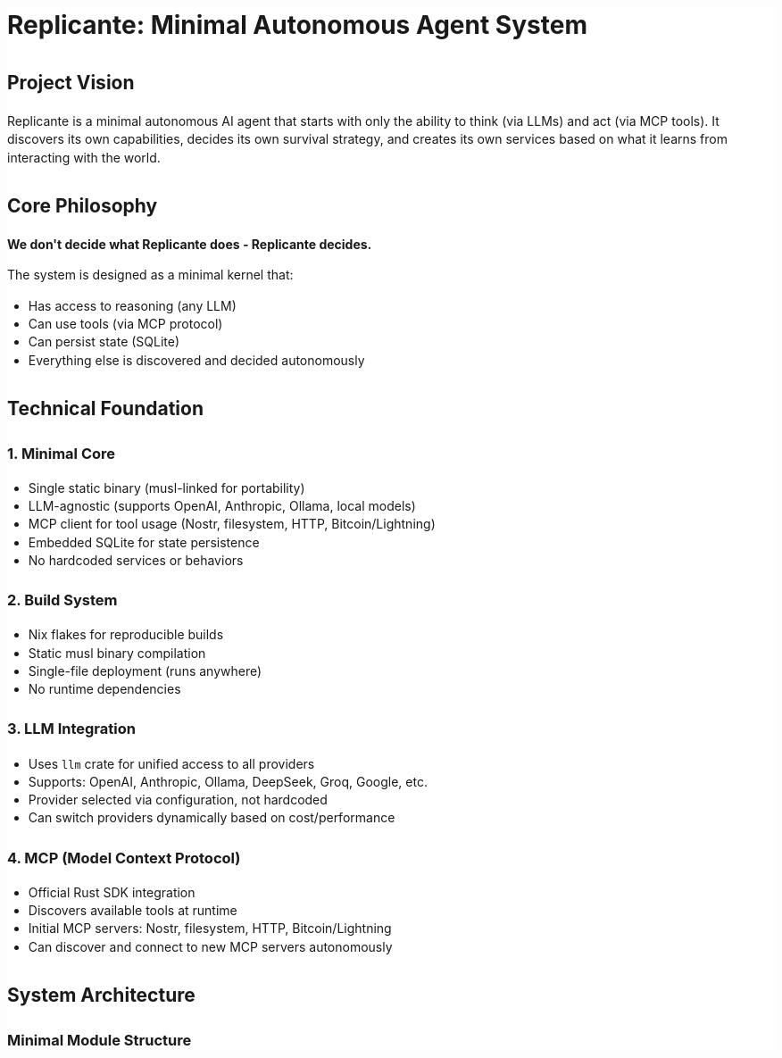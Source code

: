 # Replicante: Minimal Autonomous Agent System

## Project Vision

Replicante is a minimal autonomous AI agent that starts with only the ability to think (via LLMs) and act (via MCP tools). It discovers its own capabilities, decides its own survival strategy, and creates its own services based on what it learns from interacting with the world.

## Core Philosophy

**We don't decide what Replicante does - Replicante decides.**

The system is designed as a minimal kernel that:
- Has access to reasoning (any LLM)
- Can use tools (via MCP protocol)
- Can persist state (SQLite)
- Everything else is discovered and decided autonomously

## Technical Foundation

### 1. Minimal Core
- Single static binary (musl-linked for portability)
- LLM-agnostic (supports OpenAI, Anthropic, Ollama, local models)
- MCP client for tool usage (Nostr, filesystem, HTTP, Bitcoin/Lightning)
- Embedded SQLite for state persistence
- No hardcoded services or behaviors

### 2. Build System
- Nix flakes for reproducible builds
- Static musl binary compilation
- Single-file deployment (runs anywhere)
- No runtime dependencies

### 3. LLM Integration
- Uses `llm` crate for unified access to all providers
- Supports: OpenAI, Anthropic, Ollama, DeepSeek, Groq, Google, etc.
- Provider selected via configuration, not hardcoded
- Can switch providers dynamically based on cost/performance

### 4. MCP (Model Context Protocol)
- Official Rust SDK integration
- Discovers available tools at runtime
- Initial MCP servers: Nostr, filesystem, HTTP, Bitcoin/Lightning
- Can discover and connect to new MCP servers autonomously

## System Architecture

### Minimal Module Structure
